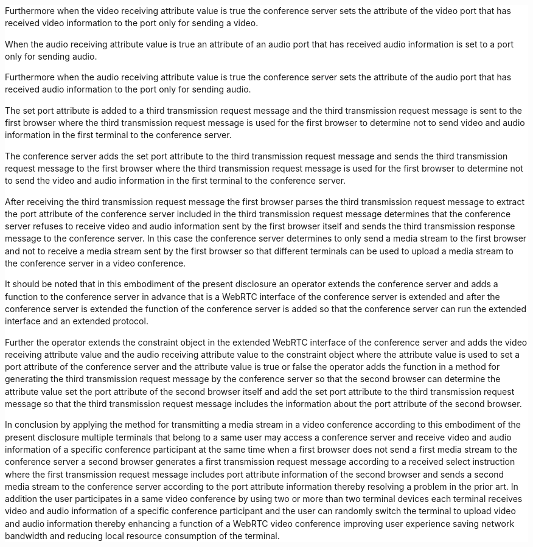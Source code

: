 Furthermore when the video receiving attribute value is true the conference server sets the attribute of the video port that has received video information to the port only for sending a video.

When the audio receiving attribute value is true an attribute of an audio port that has received audio information is set to a port only for sending audio.

Furthermore when the audio receiving attribute value is true the conference server sets the attribute of the audio port that has received audio information to the port only for sending audio.

The set port attribute is added to a third transmission request message and the third transmission request message is sent to the first browser where the third transmission request message is used for the first browser to determine not to send video and audio information in the first terminal to the conference server.

The conference server adds the set port attribute to the third transmission request message and sends the third transmission request message to the first browser where the third transmission request message is used for the first browser to determine not to send the video and audio information in the first terminal to the conference server.

After receiving the third transmission request message the first browser parses the third transmission request message to extract the port attribute of the conference server included in the third transmission request message determines that the conference server refuses to receive video and audio information sent by the first browser itself and sends the third transmission response message to the conference server. In this case the conference server determines to only send a media stream to the first browser and not to receive a media stream sent by the first browser so that different terminals can be used to upload a media stream to the conference server in a video conference.

It should be noted that in this embodiment of the present disclosure an operator extends the conference server and adds a function to the conference server in advance that is a WebRTC interface of the conference server is extended and after the conference server is extended the function of the conference server is added so that the conference server can run the extended interface and an extended protocol.

Further the operator extends the constraint object in the extended WebRTC interface of the conference server and adds the video receiving attribute value and the audio receiving attribute value to the constraint object where the attribute value is used to set a port attribute of the conference server and the attribute value is true or false the operator adds the function in a method for generating the third transmission request message by the conference server so that the second browser can determine the attribute value set the port attribute of the second browser itself and add the set port attribute to the third transmission request message so that the third transmission request message includes the information about the port attribute of the second browser.

In conclusion by applying the method for transmitting a media stream in a video conference according to this embodiment of the present disclosure multiple terminals that belong to a same user may access a conference server and receive video and audio information of a specific conference participant at the same time when a first browser does not send a first media stream to the conference server a second browser generates a first transmission request message according to a received select instruction where the first transmission request message includes port attribute information of the second browser and sends a second media stream to the conference server according to the port attribute information thereby resolving a problem in the prior art. In addition the user participates in a same video conference by using two or more than two terminal devices each terminal receives video and audio information of a specific conference participant and the user can randomly switch the terminal to upload video and audio information thereby enhancing a function of a WebRTC video conference improving user experience saving network bandwidth and reducing local resource consumption of the terminal.
